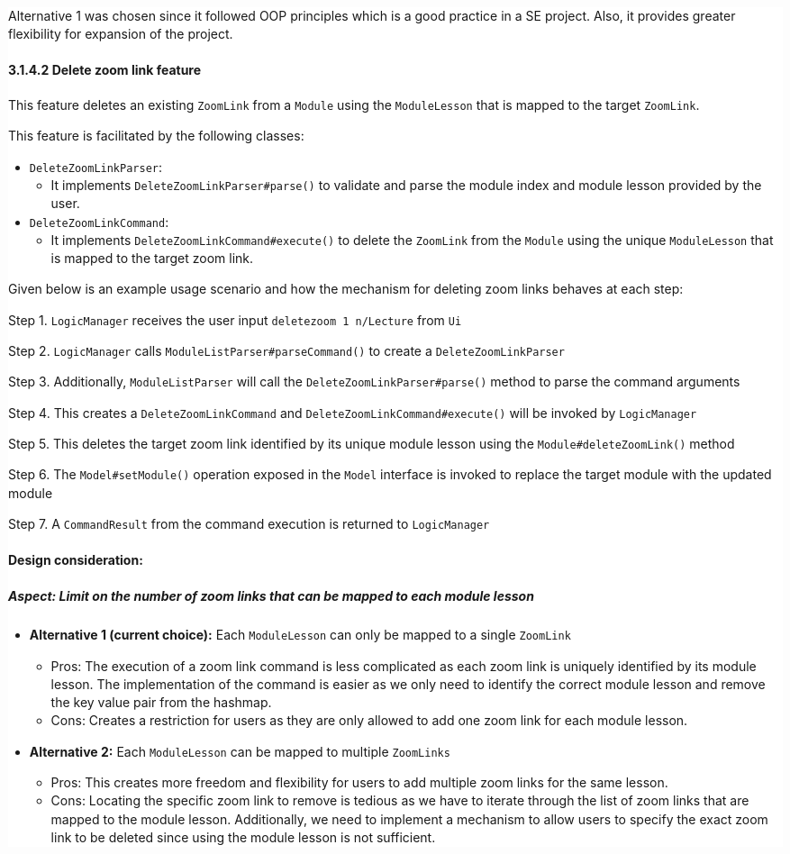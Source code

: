 Alternative 1 was chosen since it followed OOP principles which is a good practice in a SE project. Also, it provides
greater flexibility for expansion of the project.


#### 3.1.4.2  Delete zoom link feature

This feature deletes an existing `ZoomLink` from a `Module` using the `ModuleLesson` that is mapped to the
target `ZoomLink`.

This feature is facilitated by the following classes:
  
  * `DeleteZoomLinkParser`:
    * It implements `DeleteZoomLinkParser#parse()` to validate and parse the module index and module lesson provided by the user.
  * `DeleteZoomLinkCommand`:
    * It implements `DeleteZoomLinkCommand#execute()` to delete the `ZoomLink` from the `Module` 
      using the unique `ModuleLesson` that is mapped to the target zoom link.  
      
Given below is an example usage scenario and how the mechanism for deleting zoom links behaves at each step:

Step 1. `LogicManager` receives the user input `deletezoom 1 n/Lecture` from `Ui`

Step 2. `LogicManager` calls `ModuleListParser#parseCommand()` to create a `DeleteZoomLinkParser`

Step 3. Additionally, `ModuleListParser` will call the `DeleteZoomLinkParser#parse()` method to parse the command arguments

Step 4. This creates a `DeleteZoomLinkCommand` and `DeleteZoomLinkCommand#execute()` will be invoked by `LogicManager` 

Step 5. This deletes the target zoom link identified by its unique module lesson using the `Module#deleteZoomLink()` method

Step 6. The `Model#setModule()` operation exposed in the `Model` interface is invoked to replace the target module with the updated module

Step 7. A `CommandResult` from the command execution is returned to `LogicManager`


#### Design consideration:

##### Aspect: Limit on the number of zoom links that can be mapped to each module lesson

* **Alternative 1 (current choice):** Each `ModuleLesson` can only be mapped to a single `ZoomLink`
  * Pros: The execution of a zoom link command is less complicated as each zoom link is uniquely identified by its module lesson. 
          The implementation of the command is easier as we only need to identify the correct module lesson and
          remove the key value pair from the hashmap.
  * Cons: Creates a restriction for users as they are only allowed to add one zoom link for each module lesson.

* **Alternative 2:** Each `ModuleLesson` can be mapped to multiple `ZoomLinks`
  * Pros: This creates more freedom and flexibility for users to add multiple zoom links for the same lesson.
  * Cons: Locating the specific zoom link to remove is tedious as we have to iterate through the list of zoom links that are mapped to the module lesson. 
          Additionally, we need to implement a mechanism to allow users to specify the exact zoom link to be deleted since using the module lesson
          is not sufficient.
